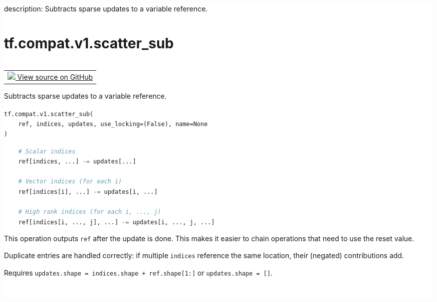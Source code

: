 description: Subtracts sparse updates to a variable reference.

<div itemscope itemtype="http://developers.google.com/ReferenceObject">
<meta itemprop="name" content="tf.compat.v1.scatter_sub" />
<meta itemprop="path" content="Stable" />
</div>

# tf.compat.v1.scatter_sub



<table class="tfo-notebook-buttons tfo-api nocontent" align="left">
<td>
  <a target="_blank" href="https://github.com/tensorflow/tensorflow/blob/r2.3/tensorflow/python/ops/state_ops.py#L486-L537">
    <img src="https://www.tensorflow.org/images/GitHub-Mark-32px.png" />
    View source on GitHub
  </a>
</td>
</table>



Subtracts sparse updates to a variable reference.

<pre class="devsite-click-to-copy prettyprint lang-py tfo-signature-link">
<code>tf.compat.v1.scatter_sub(
    ref, indices, updates, use_locking=(False), name=None
)
</code></pre>





```python
    # Scalar indices
    ref[indices, ...] -= updates[...]

    # Vector indices (for each i)
    ref[indices[i], ...] -= updates[i, ...]

    # High rank indices (for each i, ..., j)
    ref[indices[i, ..., j], ...] -= updates[i, ..., j, ...]
```

This operation outputs `ref` after the update is done.
This makes it easier to chain operations that need to use the reset value.

Duplicate entries are handled correctly: if multiple `indices` reference
the same location, their (negated) contributions add.

Requires `updates.shape = indices.shape + ref.shape[1:]` or
`updates.shape = []`.

<div style="width:70%; margin:auto; margin-bottom:10px; margin-top:20px;">
<img style="width:100%"
     src="https://www.tensorflow.org/images/ScatterSub.png" alt>
</div>

